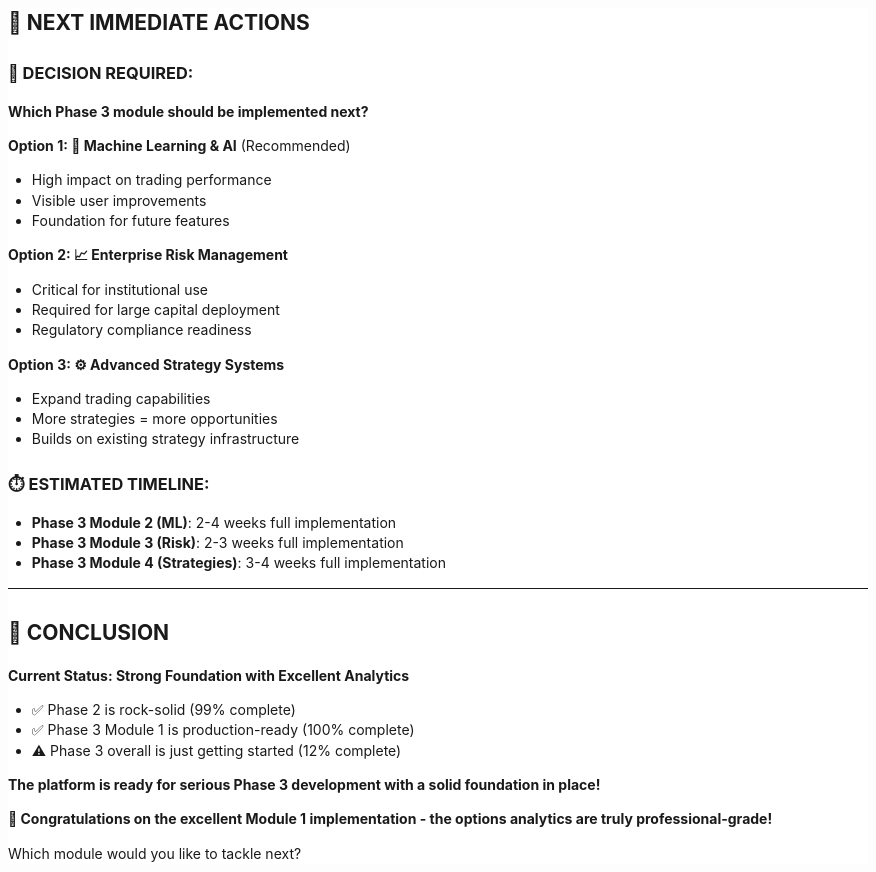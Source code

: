 
## 🎯 **NEXT IMMEDIATE ACTIONS**

### **🚨 DECISION REQUIRED:**
**Which Phase 3 module should be implemented next?**

**Option 1: 🧠 Machine Learning & AI** (Recommended)
- High impact on trading performance
- Visible user improvements
- Foundation for future features

**Option 2: 📈 Enterprise Risk Management** 
- Critical for institutional use
- Required for large capital deployment
- Regulatory compliance readiness

**Option 3: ⚙️ Advanced Strategy Systems**
- Expand trading capabilities
- More strategies = more opportunities
- Builds on existing strategy infrastructure

### **⏱️ ESTIMATED TIMELINE:**
- **Phase 3 Module 2 (ML)**: 2-4 weeks full implementation
- **Phase 3 Module 3 (Risk)**: 2-3 weeks full implementation
- **Phase 3 Module 4 (Strategies)**: 3-4 weeks full implementation

---

## 🏁 **CONCLUSION**

**Current Status: Strong Foundation with Excellent Analytics**
- ✅ Phase 2 is rock-solid (99% complete)
- ✅ Phase 3 Module 1 is production-ready (100% complete)
- ⚠️ Phase 3 overall is just getting started (12% complete)

**The platform is ready for serious Phase 3 development with a solid foundation in place!**

**🎉 Congratulations on the excellent Module 1 implementation - the options analytics are truly professional-grade!**

Which module would you like to tackle next?